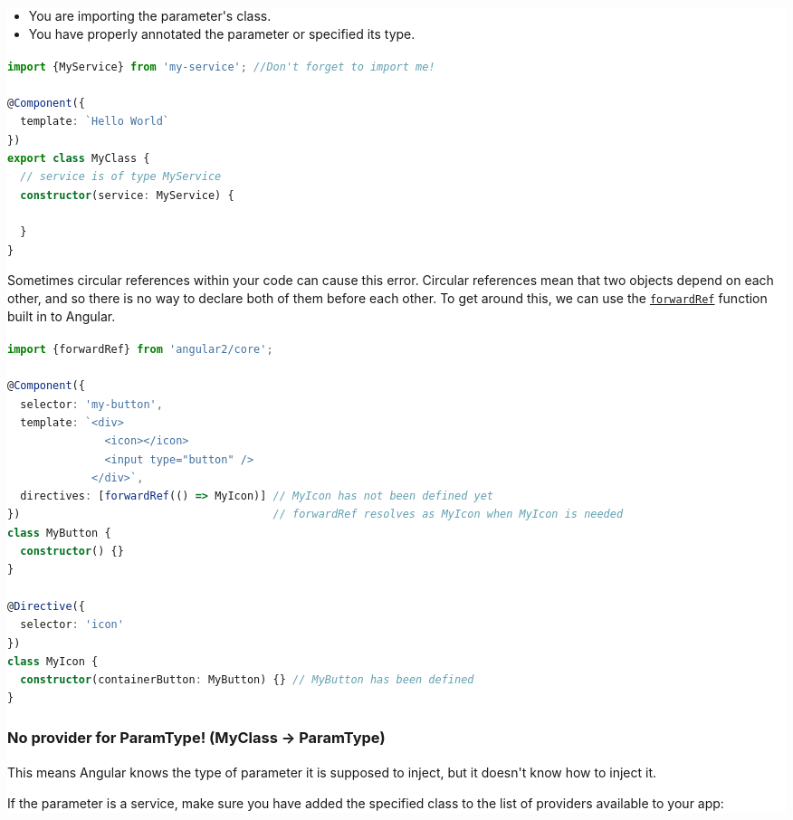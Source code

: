- You are importing the parameter's class.
- You have properly annotated the parameter or specified its type.

```ts
import {MyService} from 'my-service'; //Don't forget to import me!

@Component({
  template: `Hello World`
})
export class MyClass {
  // service is of type MyService
  constructor(service: MyService) {

  }
}
```

Sometimes circular references within your code can cause this error. Circular references mean that two objects depend on each other, and so there is no way to declare both of them before each other. To get around this, we can use the [`forwardRef`](https://angular.io/docs/ts/latest/api/core/forwardRef-function.html) function built in to Angular.

```ts
import {forwardRef} from 'angular2/core';

@Component({
  selector: 'my-button',
  template: `<div>
               <icon></icon>
               <input type="button" />
             </div>`,
  directives: [forwardRef(() => MyIcon)] // MyIcon has not been defined yet
})                                       // forwardRef resolves as MyIcon when MyIcon is needed
class MyButton {
  constructor() {}
}

@Directive({
  selector: 'icon'
})
class MyIcon {
  constructor(containerButton: MyButton) {} // MyButton has been defined
}
```



### No provider for ParamType! (MyClass -> ParamType)

This means Angular knows the type of parameter it is supposed to inject, but it doesn't know how to inject it.

If the parameter is a service, make sure you have added the specified class to the list of providers available to your app:

